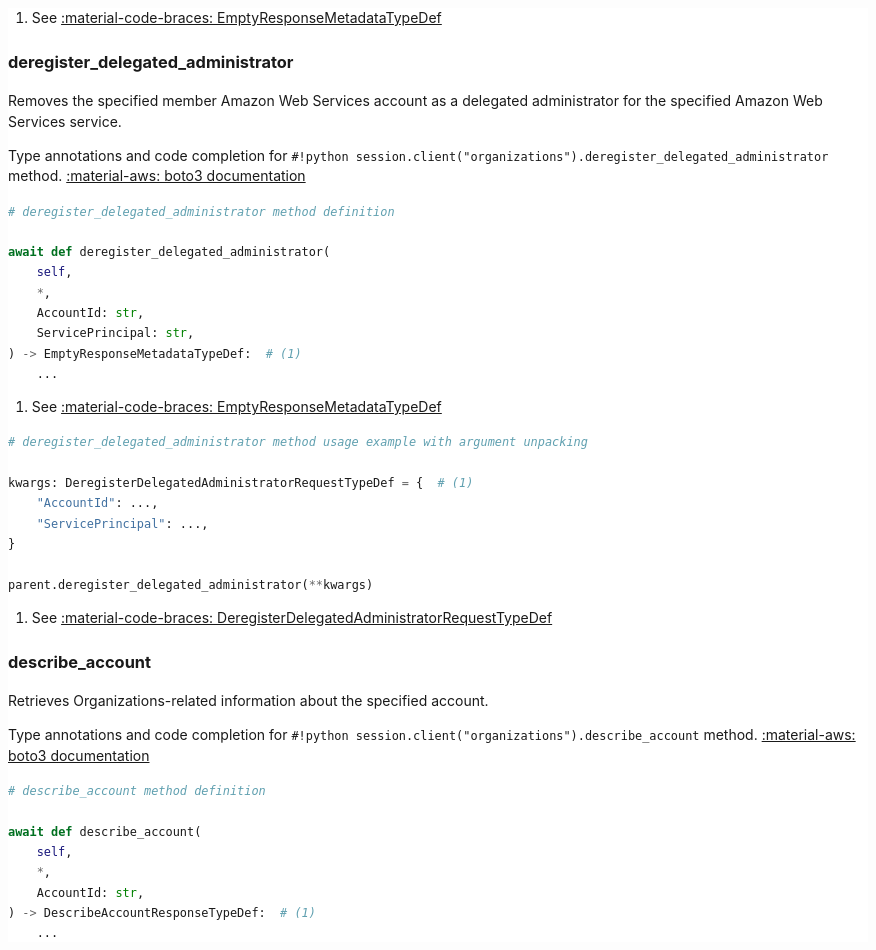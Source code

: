 1. See [:material-code-braces: EmptyResponseMetadataTypeDef](./type_defs.md#emptyresponsemetadatatypedef)



### deregister\_delegated\_administrator

Removes the specified member Amazon Web Services account as a delegated
administrator for the specified Amazon Web Services service.

Type annotations and code completion for `#!python session.client("organizations").deregister_delegated_administrator` method.
[:material-aws: boto3 documentation](https://boto3.amazonaws.com/v1/documentation/api/latest/reference/services/organizations.html#Organizations.Client)

```python
# deregister_delegated_administrator method definition

await def deregister_delegated_administrator(
    self,
    *,
    AccountId: str,
    ServicePrincipal: str,
) -> EmptyResponseMetadataTypeDef:  # (1)
    ...
```

1. See [:material-code-braces: EmptyResponseMetadataTypeDef](./type_defs.md#emptyresponsemetadatatypedef)


```python
# deregister_delegated_administrator method usage example with argument unpacking

kwargs: DeregisterDelegatedAdministratorRequestTypeDef = {  # (1)
    "AccountId": ...,
    "ServicePrincipal": ...,
}

parent.deregister_delegated_administrator(**kwargs)
```

1. See [:material-code-braces: DeregisterDelegatedAdministratorRequestTypeDef](./type_defs.md#deregisterdelegatedadministratorrequesttypedef)

### describe\_account

Retrieves Organizations-related information about the specified account.

Type annotations and code completion for `#!python session.client("organizations").describe_account` method.
[:material-aws: boto3 documentation](https://boto3.amazonaws.com/v1/documentation/api/latest/reference/services/organizations.html#Organizations.Client)

```python
# describe_account method definition

await def describe_account(
    self,
    *,
    AccountId: str,
) -> DescribeAccountResponseTypeDef:  # (1)
    ...
```
